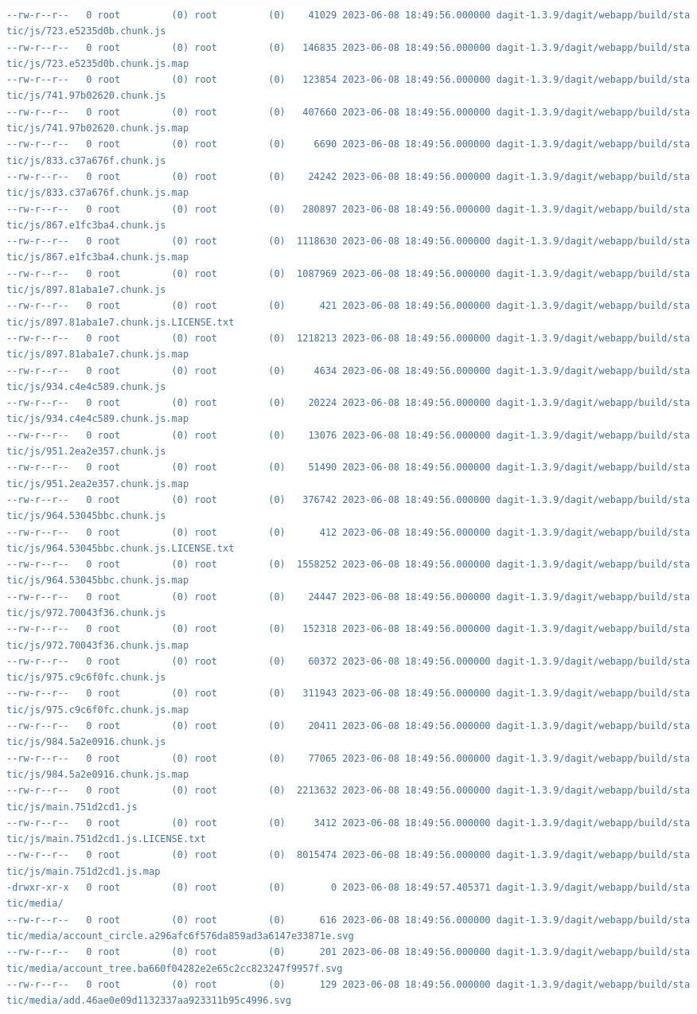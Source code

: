 ```diff
--rw-r--r--   0 root         (0) root         (0)    41029 2023-06-08 18:49:56.000000 dagit-1.3.9/dagit/webapp/build/static/js/723.e5235d0b.chunk.js
--rw-r--r--   0 root         (0) root         (0)   146835 2023-06-08 18:49:56.000000 dagit-1.3.9/dagit/webapp/build/static/js/723.e5235d0b.chunk.js.map
--rw-r--r--   0 root         (0) root         (0)   123854 2023-06-08 18:49:56.000000 dagit-1.3.9/dagit/webapp/build/static/js/741.97b02620.chunk.js
--rw-r--r--   0 root         (0) root         (0)   407660 2023-06-08 18:49:56.000000 dagit-1.3.9/dagit/webapp/build/static/js/741.97b02620.chunk.js.map
--rw-r--r--   0 root         (0) root         (0)     6690 2023-06-08 18:49:56.000000 dagit-1.3.9/dagit/webapp/build/static/js/833.c37a676f.chunk.js
--rw-r--r--   0 root         (0) root         (0)    24242 2023-06-08 18:49:56.000000 dagit-1.3.9/dagit/webapp/build/static/js/833.c37a676f.chunk.js.map
--rw-r--r--   0 root         (0) root         (0)   280897 2023-06-08 18:49:56.000000 dagit-1.3.9/dagit/webapp/build/static/js/867.e1fc3ba4.chunk.js
--rw-r--r--   0 root         (0) root         (0)  1118630 2023-06-08 18:49:56.000000 dagit-1.3.9/dagit/webapp/build/static/js/867.e1fc3ba4.chunk.js.map
--rw-r--r--   0 root         (0) root         (0)  1087969 2023-06-08 18:49:56.000000 dagit-1.3.9/dagit/webapp/build/static/js/897.81aba1e7.chunk.js
--rw-r--r--   0 root         (0) root         (0)      421 2023-06-08 18:49:56.000000 dagit-1.3.9/dagit/webapp/build/static/js/897.81aba1e7.chunk.js.LICENSE.txt
--rw-r--r--   0 root         (0) root         (0)  1218213 2023-06-08 18:49:56.000000 dagit-1.3.9/dagit/webapp/build/static/js/897.81aba1e7.chunk.js.map
--rw-r--r--   0 root         (0) root         (0)     4634 2023-06-08 18:49:56.000000 dagit-1.3.9/dagit/webapp/build/static/js/934.c4e4c589.chunk.js
--rw-r--r--   0 root         (0) root         (0)    20224 2023-06-08 18:49:56.000000 dagit-1.3.9/dagit/webapp/build/static/js/934.c4e4c589.chunk.js.map
--rw-r--r--   0 root         (0) root         (0)    13076 2023-06-08 18:49:56.000000 dagit-1.3.9/dagit/webapp/build/static/js/951.2ea2e357.chunk.js
--rw-r--r--   0 root         (0) root         (0)    51490 2023-06-08 18:49:56.000000 dagit-1.3.9/dagit/webapp/build/static/js/951.2ea2e357.chunk.js.map
--rw-r--r--   0 root         (0) root         (0)   376742 2023-06-08 18:49:56.000000 dagit-1.3.9/dagit/webapp/build/static/js/964.53045bbc.chunk.js
--rw-r--r--   0 root         (0) root         (0)      412 2023-06-08 18:49:56.000000 dagit-1.3.9/dagit/webapp/build/static/js/964.53045bbc.chunk.js.LICENSE.txt
--rw-r--r--   0 root         (0) root         (0)  1558252 2023-06-08 18:49:56.000000 dagit-1.3.9/dagit/webapp/build/static/js/964.53045bbc.chunk.js.map
--rw-r--r--   0 root         (0) root         (0)    24447 2023-06-08 18:49:56.000000 dagit-1.3.9/dagit/webapp/build/static/js/972.70043f36.chunk.js
--rw-r--r--   0 root         (0) root         (0)   152318 2023-06-08 18:49:56.000000 dagit-1.3.9/dagit/webapp/build/static/js/972.70043f36.chunk.js.map
--rw-r--r--   0 root         (0) root         (0)    60372 2023-06-08 18:49:56.000000 dagit-1.3.9/dagit/webapp/build/static/js/975.c9c6f0fc.chunk.js
--rw-r--r--   0 root         (0) root         (0)   311943 2023-06-08 18:49:56.000000 dagit-1.3.9/dagit/webapp/build/static/js/975.c9c6f0fc.chunk.js.map
--rw-r--r--   0 root         (0) root         (0)    20411 2023-06-08 18:49:56.000000 dagit-1.3.9/dagit/webapp/build/static/js/984.5a2e0916.chunk.js
--rw-r--r--   0 root         (0) root         (0)    77065 2023-06-08 18:49:56.000000 dagit-1.3.9/dagit/webapp/build/static/js/984.5a2e0916.chunk.js.map
--rw-r--r--   0 root         (0) root         (0)  2213632 2023-06-08 18:49:56.000000 dagit-1.3.9/dagit/webapp/build/static/js/main.751d2cd1.js
--rw-r--r--   0 root         (0) root         (0)     3412 2023-06-08 18:49:56.000000 dagit-1.3.9/dagit/webapp/build/static/js/main.751d2cd1.js.LICENSE.txt
--rw-r--r--   0 root         (0) root         (0)  8015474 2023-06-08 18:49:56.000000 dagit-1.3.9/dagit/webapp/build/static/js/main.751d2cd1.js.map
-drwxr-xr-x   0 root         (0) root         (0)        0 2023-06-08 18:49:57.405371 dagit-1.3.9/dagit/webapp/build/static/media/
--rw-r--r--   0 root         (0) root         (0)      616 2023-06-08 18:49:56.000000 dagit-1.3.9/dagit/webapp/build/static/media/account_circle.a296afc6f576da859ad3a6147e33871e.svg
--rw-r--r--   0 root         (0) root         (0)      201 2023-06-08 18:49:56.000000 dagit-1.3.9/dagit/webapp/build/static/media/account_tree.ba660f04282e2e65c2cc823247f9957f.svg
--rw-r--r--   0 root         (0) root         (0)      129 2023-06-08 18:49:56.000000 dagit-1.3.9/dagit/webapp/build/static/media/add.46ae0e09d1132337aa923311b95c4996.svg
```